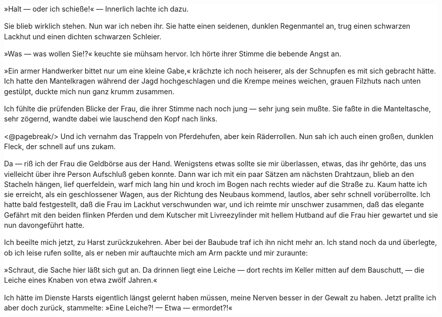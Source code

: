 »Halt — oder ich schieße!« — Innerlich lachte ich dazu.

Sie blieb wirklich stehen. Nun war ich neben ihr. Sie
hatte einen seidenen, dunklen Regenmantel an, trug einen
schwarzen Lackhut und einen dichten schwarzen Schleier.

»Was — was wollen Sie!?« keuchte sie mühsam hervor.
Ich hörte ihrer Stimme die bebende Angst an.

»Ein armer Handwerker bittet nur um eine kleine
Gabe,« krächzte ich noch heiserer, als der Schnupfen es mit
sich gebracht hätte. Ich hatte den Mantelkragen während
der Jagd hochgeschlagen und die Krempe meines weichen,
grauen Filzhuts nach unten gestülpt, duckte mich nun ganz
krumm zusammen.

Ich fühlte die prüfenden Blicke der Frau, die ihrer Stimme
nach noch jung — sehr jung sein mußte. Sie faßte in die
Manteltasche, sehr zögernd, wandte dabei wie lauschend den
Kopf nach links.

<@pagebreak/>
Und ich vernahm das Trappeln von Pferdehufen, aber
kein Räderrollen. Nun sah ich auch einen großen, dunklen
Fleck, der schnell auf uns zukam.

Da — riß ich der Frau die Geldbörse aus der Hand.
Wenigstens etwas sollte sie mir überlassen, etwas, das ihr
gehörte, das uns vielleicht über ihre Person Aufschluß geben
konnte. Dann war ich mit ein paar Sätzen am nächsten
Drahtzaun, blieb an den Stacheln hängen, lief querfeldein,
warf mich lang hin und kroch im Bogen nach rechts wieder
auf die Straße zu. Kaum hatte ich sie erreicht, als ein geschlossener
Wagen, aus der Richtung des Neubaus kommend,
lautlos, aber sehr schnell vorüberrollte. Ich hatte bald festgestellt,
daß die Frau im Lackhut verschwunden war, und ich
reimte mir unschwer zusammen, daß das elegante Gefährt
mit den beiden flinken Pferden und dem Kutscher mit Livreezylinder
mit hellem Hutband auf die Frau hier gewartet
und sie nun davongeführt hatte.

Ich beeilte mich jetzt, zu Harst zurückzukehren. Aber
bei der Baubude traf ich ihn nicht mehr an. Ich stand noch
da und überlegte, ob ich leise rufen sollte, als er neben mir
auftauchte mich am Arm packte und mir zuraunte:

»Schraut, die Sache hier läßt sich gut an. Da drinnen
liegt eine Leiche — dort rechts im Keller mitten auf dem
Bauschutt, — die Leiche eines Knaben von etwa zwölf
Jahren.«

Ich hätte im Dienste Harsts eigentlich längst gelernt haben
müssen, meine Nerven besser in der Gewalt zu haben.
Jetzt prallte ich aber doch zurück, stammelte: »Eine Leiche?!
— Etwa — ermordet?!«
